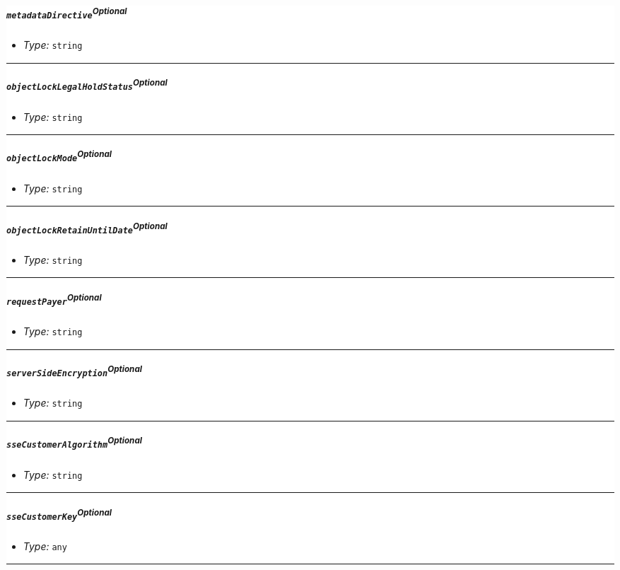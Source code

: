 ##### `metadataDirective`<sup>Optional</sup> <a name="aws-cdk-sdk.S3CopyObjectRequest.property.metadataDirective"></a>

- *Type:* `string`

---

##### `objectLockLegalHoldStatus`<sup>Optional</sup> <a name="aws-cdk-sdk.S3CopyObjectRequest.property.objectLockLegalHoldStatus"></a>

- *Type:* `string`

---

##### `objectLockMode`<sup>Optional</sup> <a name="aws-cdk-sdk.S3CopyObjectRequest.property.objectLockMode"></a>

- *Type:* `string`

---

##### `objectLockRetainUntilDate`<sup>Optional</sup> <a name="aws-cdk-sdk.S3CopyObjectRequest.property.objectLockRetainUntilDate"></a>

- *Type:* `string`

---

##### `requestPayer`<sup>Optional</sup> <a name="aws-cdk-sdk.S3CopyObjectRequest.property.requestPayer"></a>

- *Type:* `string`

---

##### `serverSideEncryption`<sup>Optional</sup> <a name="aws-cdk-sdk.S3CopyObjectRequest.property.serverSideEncryption"></a>

- *Type:* `string`

---

##### `sseCustomerAlgorithm`<sup>Optional</sup> <a name="aws-cdk-sdk.S3CopyObjectRequest.property.sseCustomerAlgorithm"></a>

- *Type:* `string`

---

##### `sseCustomerKey`<sup>Optional</sup> <a name="aws-cdk-sdk.S3CopyObjectRequest.property.sseCustomerKey"></a>

- *Type:* `any`

---